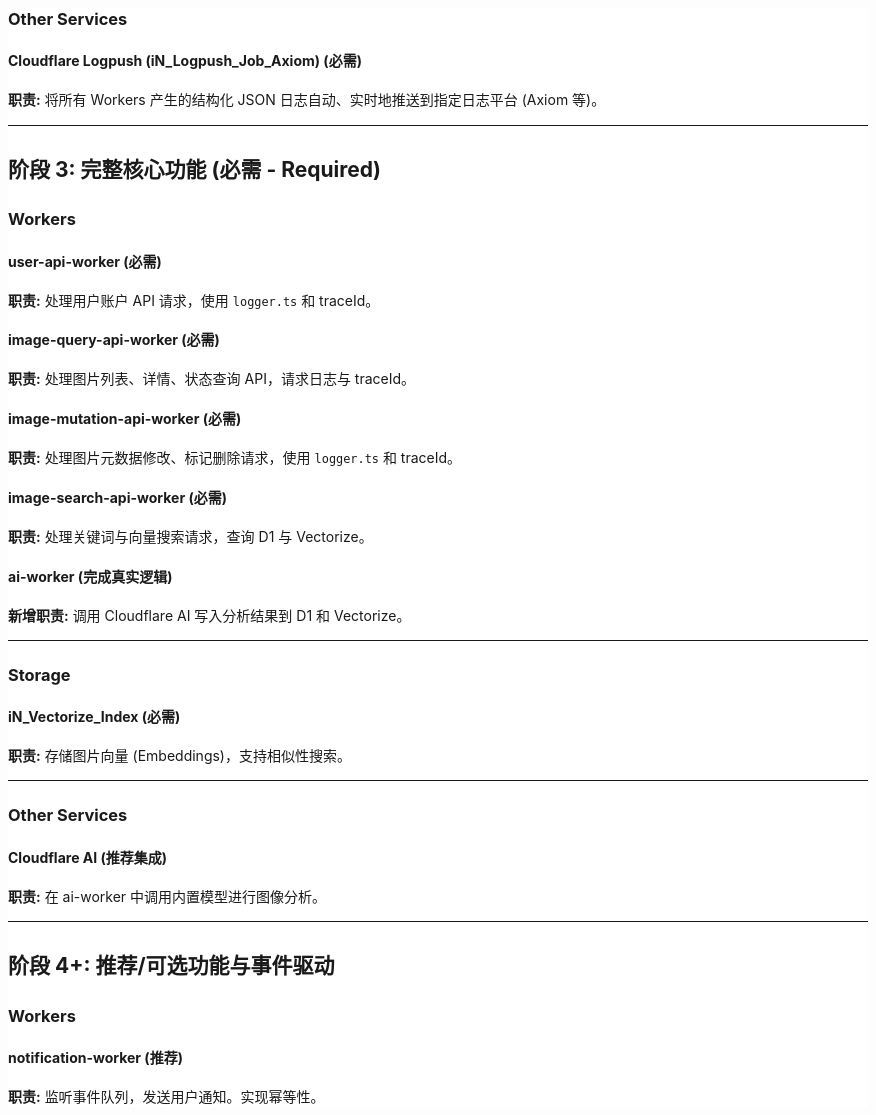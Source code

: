 
### Other Services

#### Cloudflare Logpush (iN_Logpush_Job_Axiom) (必需)
**职责:** 将所有 Workers 产生的结构化 JSON 日志自动、实时地推送到指定日志平台 (Axiom 等)。

---

## 阶段 3: 完整核心功能 (必需 - Required)

### Workers

#### user-api-worker (必需)
**职责:** 处理用户账户 API 请求，使用 `logger.ts` 和 traceId。

#### image-query-api-worker (必需)
**职责:** 处理图片列表、详情、状态查询 API，请求日志与 traceId。

#### image-mutation-api-worker (必需)
**职责:** 处理图片元数据修改、标记删除请求，使用 `logger.ts` 和 traceId。

#### image-search-api-worker (必需)
**职责:** 处理关键词与向量搜索请求，查询 D1 与 Vectorize。

#### ai-worker (完成真实逻辑)
**新增职责:** 调用 Cloudflare AI 写入分析结果到 D1 和 Vectorize。

---

### Storage

#### iN_Vectorize_Index (必需)
**职责:** 存储图片向量 (Embeddings)，支持相似性搜索。

---

### Other Services

#### Cloudflare AI (推荐集成)
**职责:** 在 ai-worker 中调用内置模型进行图像分析。

---

## 阶段 4+: 推荐/可选功能与事件驱动

### Workers

#### notification-worker (推荐)
**职责:** 监听事件队列，发送用户通知。实现幂等性。

